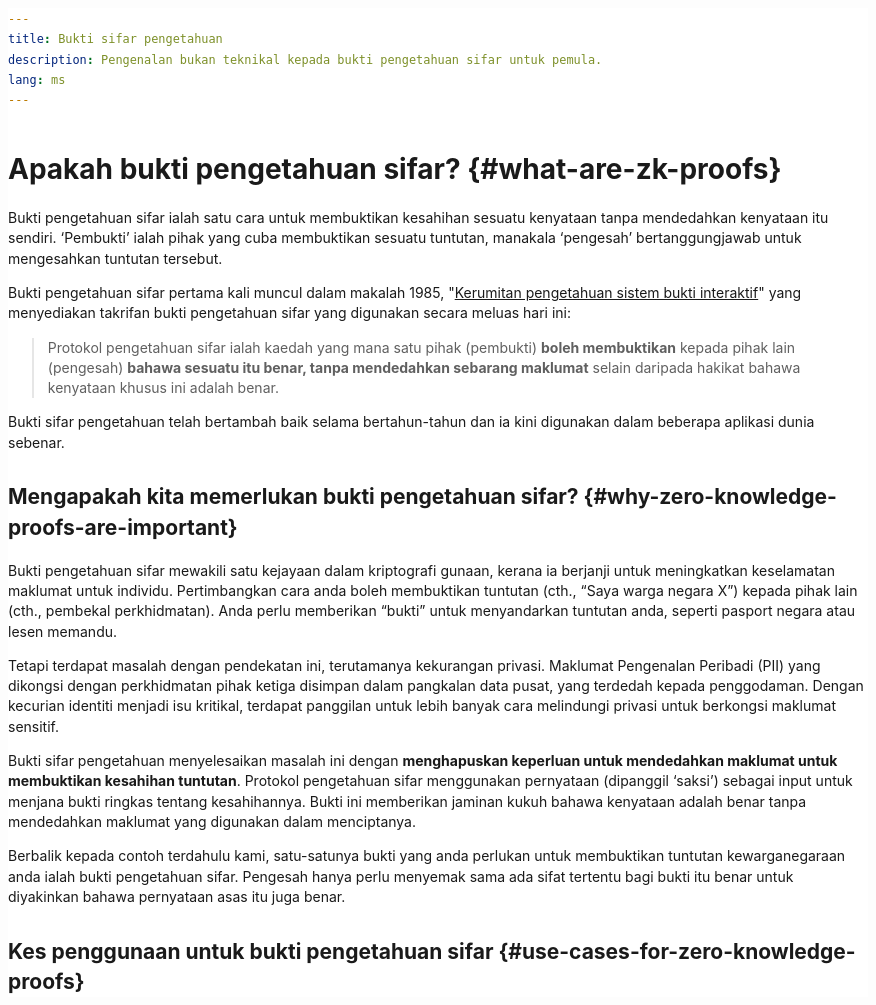 ```yaml
---
title: Bukti sifar pengetahuan
description: Pengenalan bukan teknikal kepada bukti pengetahuan sifar untuk pemula.
lang: ms
---
```


# Apakah bukti pengetahuan sifar? {#what-are-zk-proofs}

Bukti pengetahuan sifar ialah satu cara untuk membuktikan kesahihan sesuatu kenyataan tanpa mendedahkan kenyataan itu sendiri. ‘Pembukti’ ialah pihak yang cuba membuktikan sesuatu tuntutan, manakala ‘pengesah’ bertanggungjawab untuk mengesahkan tuntutan tersebut.

Bukti pengetahuan sifar pertama kali muncul dalam makalah 1985, "[Kerumitan pengetahuan sistem bukti interaktif](http://people.csail.mit.edu/silvio/Selected%20Scientific%20Papers/Proof%20Systems/The_Knowledge_Complexity_Of_Interactive_Proof_Systems.pdf)" yang menyediakan takrifan bukti pengetahuan sifar yang digunakan secara meluas hari ini:

> Protokol pengetahuan sifar ialah kaedah yang mana satu pihak (pembukti) **boleh membuktikan** kepada pihak lain (pengesah) **bahawa sesuatu itu benar, tanpa mendedahkan sebarang maklumat** selain daripada hakikat bahawa kenyataan khusus ini adalah benar.

Bukti sifar pengetahuan telah bertambah baik selama bertahun-tahun dan ia kini digunakan dalam beberapa aplikasi dunia sebenar.

<YouTube id="fOGdb1CTu5c" />

## Mengapakah kita memerlukan bukti pengetahuan sifar? {#why-zero-knowledge-proofs-are-important}

Bukti pengetahuan sifar mewakili satu kejayaan dalam kriptografi gunaan, kerana ia berjanji untuk meningkatkan keselamatan maklumat untuk individu. Pertimbangkan cara anda boleh membuktikan tuntutan (cth., “Saya warga negara X”) kepada pihak lain (cth., pembekal perkhidmatan). Anda perlu memberikan “bukti” untuk menyandarkan tuntutan anda, seperti pasport negara atau lesen memandu.

Tetapi terdapat masalah dengan pendekatan ini, terutamanya kekurangan privasi. Maklumat Pengenalan Peribadi (PII) yang dikongsi dengan perkhidmatan pihak ketiga disimpan dalam pangkalan data pusat, yang terdedah kepada penggodaman. Dengan kecurian identiti menjadi isu kritikal, terdapat panggilan untuk lebih banyak cara melindungi privasi untuk berkongsi maklumat sensitif.

Bukti sifar pengetahuan menyelesaikan masalah ini dengan **menghapuskan keperluan untuk mendedahkan maklumat untuk membuktikan kesahihan tuntutan**. Protokol pengetahuan sifar menggunakan pernyataan (dipanggil ‘saksi’) sebagai input untuk menjana bukti ringkas tentang kesahihannya. Bukti ini memberikan jaminan kukuh bahawa kenyataan adalah benar tanpa mendedahkan maklumat yang digunakan dalam menciptanya.

Berbalik kepada contoh terdahulu kami, satu-satunya bukti yang anda perlukan untuk membuktikan tuntutan kewarganegaraan anda ialah bukti pengetahuan sifar. Pengesah hanya perlu menyemak sama ada sifat tertentu bagi bukti itu benar untuk diyakinkan bahawa pernyataan asas itu juga benar.

## Kes penggunaan untuk bukti pengetahuan sifar {#use-cases-for-zero-knowledge-proofs}
